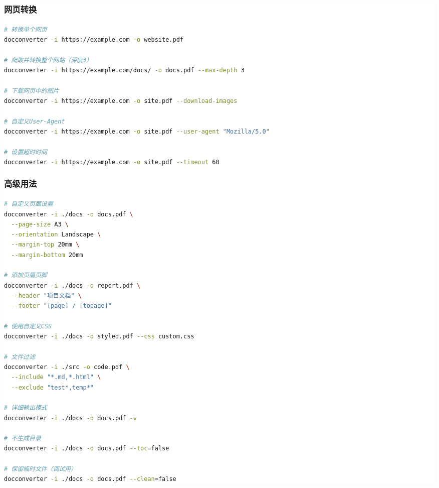 ### 网页转换

```bash
# 转换单个网页
docconverter -i https://example.com -o website.pdf

# 爬取并转换整个网站（深度3）
docconverter -i https://example.com/docs/ -o docs.pdf --max-depth 3

# 下载网页中的图片
docconverter -i https://example.com -o site.pdf --download-images

# 自定义User-Agent
docconverter -i https://example.com -o site.pdf --user-agent "Mozilla/5.0"

# 设置超时时间
docconverter -i https://example.com -o site.pdf --timeout 60
```

### 高级用法

```bash
# 自定义页面设置
docconverter -i ./docs -o docs.pdf \
  --page-size A3 \
  --orientation Landscape \
  --margin-top 20mm \
  --margin-bottom 20mm

# 添加页眉页脚
docconverter -i ./docs -o report.pdf \
  --header "项目文档" \
  --footer "[page] / [topage]"

# 使用自定义CSS
docconverter -i ./docs -o styled.pdf --css custom.css

# 文件过滤
docconverter -i ./src -o code.pdf \
  --include "*.md,*.html" \
  --exclude "test*,temp*"

# 详细输出模式
docconverter -i ./docs -o docs.pdf -v

# 不生成目录
docconverter -i ./docs -o docs.pdf --toc=false

# 保留临时文件（调试用）
docconverter -i ./docs -o docs.pdf --clean=false
```
